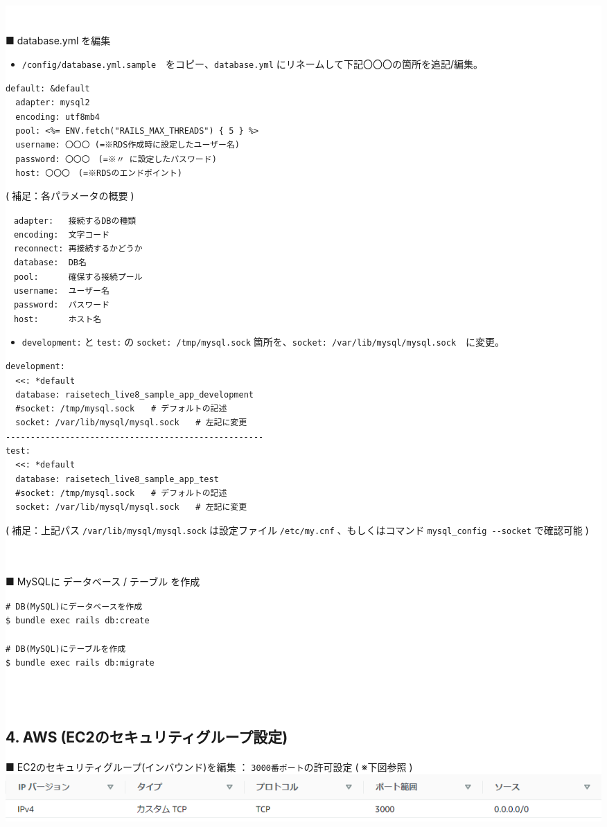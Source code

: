 
<br><br>
■ database.yml を編集
- `/config/database.yml.sample`　をコピー、`database.yml` にリネームして下記〇〇〇の箇所を追記/編集。
```
default: &default
  adapter: mysql2
  encoding: utf8mb4
  pool: <%= ENV.fetch("RAILS_MAX_THREADS") { 5 } %>
  username: 〇〇〇 (=※RDS作成時に設定したユーザー名)
  password: 〇〇〇　(=※〃 に設定したパスワード)
  host: 〇〇〇　(=※RDSのエンドポイント)
```
( 補足：各パラメータの概要 )
```
　adapter:   接続するDBの種類
　encoding:  文字コード
　reconnect: 再接続するかどうか
　database:  DB名
　pool:      確保する接続プール
　username:  ユーザー名
　password:  パスワード
　host:      ホスト名
```
- `development:` と `test:` の `socket: /tmp/mysql.sock` 箇所を、`socket: /var/lib/mysql/mysql.sock`　に変更。
```
development:
  <<: *default
  database: raisetech_live8_sample_app_development
  #socket: /tmp/mysql.sock　　# デフォルトの記述
  socket: /var/lib/mysql/mysql.sock　　# 左記に変更
----------------------------------------------------
test:
  <<: *default
  database: raisetech_live8_sample_app_test
  #socket: /tmp/mysql.sock　　# デフォルトの記述
  socket: /var/lib/mysql/mysql.sock　　# 左記に変更
```
( 補足：上記パス `/var/lib/mysql/mysql.sock` は設定ファイル `/etc/my.cnf` 、もしくはコマンド `mysql_config --socket` で確認可能 )

<br><br>
■ MySQLに データベース / テーブル を作成
```
# DB(MySQL)にデータベースを作成
$ bundle exec rails db:create

# DB(MySQL)にテーブルを作成
$ bundle exec rails db:migrate
```

<br><br>
## 4. AWS (EC2のセキュリティグループ設定)
■ EC2のセキュリティグループ(インバウンド)を編集 ： `3000番ポート`の許可設定 ( ※下図参照 )<br>
![EC2のセキュリティグループ(インバウンド)：3000番ポートの許可設定](../images/EC2_environment_deploy/securitygroup.png)
